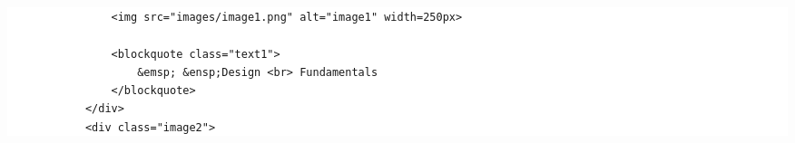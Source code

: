                     <img src="images/image1.png" alt="image1" width=250px>
                    
                    <blockquote class="text1">
                        &emsp; &ensp;Design <br> Fundamentals
                    </blockquote>
                </div>
                <div class="image2">